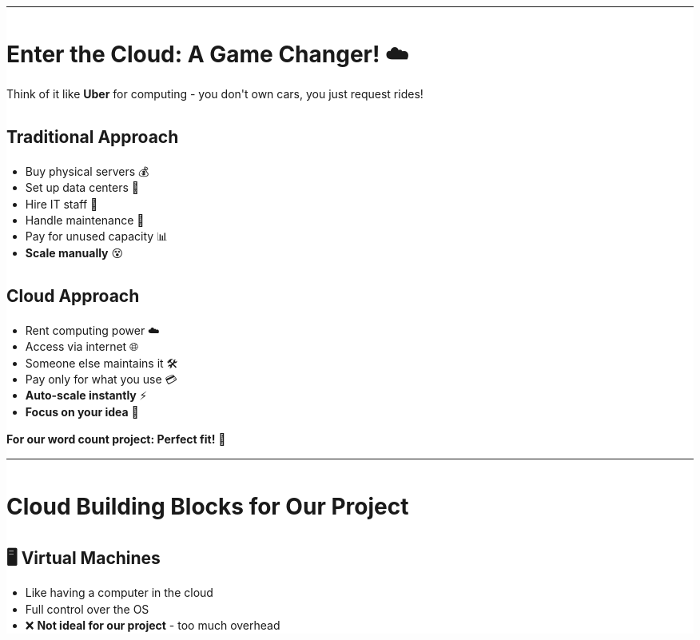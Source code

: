 
---

# Enter the Cloud: A Game Changer! ☁️

Think of it like **Uber** for computing - you don't own cars, you just request rides!

<div class="grid grid-cols-2 gap-8 mt-8">
<div>

## Traditional Approach
- Buy physical servers 💰
- Set up data centers 🏢
- Hire IT staff 👥
- Handle maintenance 🔧
- Pay for unused capacity 📊
- **Scale manually** 😵

</div>
<div>

## Cloud Approach
- Rent computing power ☁️
- Access via internet 🌐
- Someone else maintains it 🛠️
- Pay only for what you use 💳
- **Auto-scale instantly** ⚡
- **Focus on your idea** 🎯

</div>
</div>

<div class="text-xl mt-8 text-center">

**For our word count project: Perfect fit!** 🎯
</div>

---

# Cloud Building Blocks for Our Project

<div class="grid grid-cols-2 gap-8 mb-8">
<div>

## 🖥️ **Virtual Machines**
- Like having a computer in the cloud
- Full control over the OS
- ❌ **Not ideal for our project** - too much overhead

</div>
<div>
